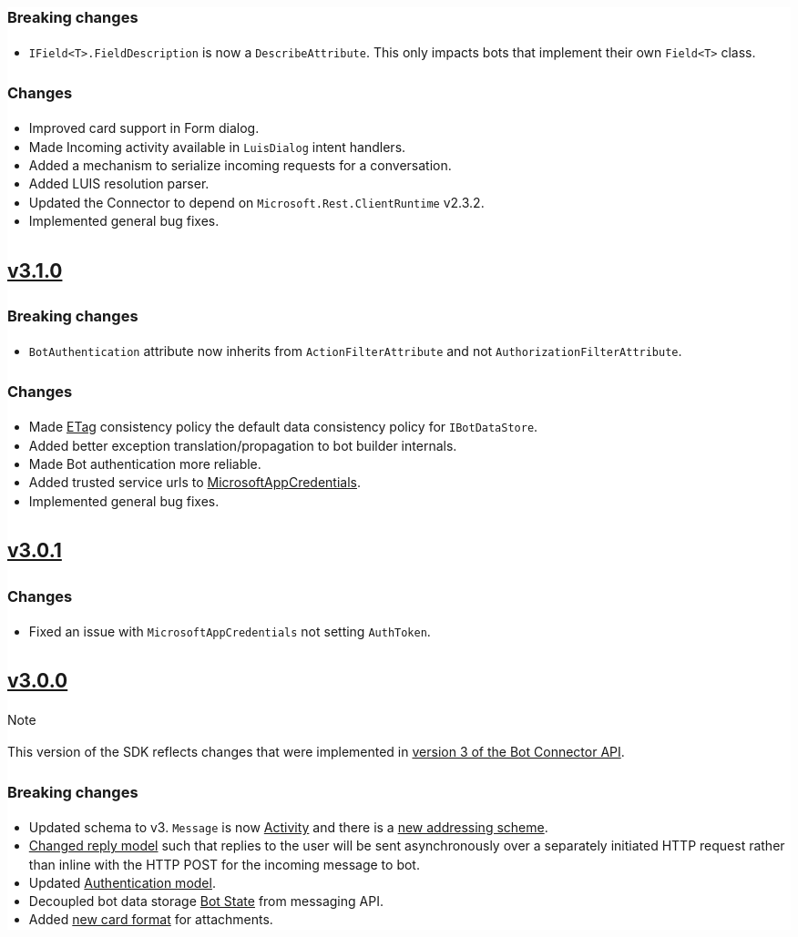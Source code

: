 ### Breaking changes 

- `IField<T>.FieldDescription` is now a `DescribeAttribute`. This only impacts bots that implement their own `Field<T>` class.

### Changes

- Improved card support in Form dialog.
- Made Incoming activity available in `LuisDialog` intent handlers.
- Added a mechanism to serialize incoming requests for a conversation. 
- Added LUIS resolution parser.
- Updated the Connector to depend on `Microsoft.Rest.ClientRuntime` v2.3.2.
- Implemented general bug fixes.

## <a href="https://www.nuget.org/packages/Microsoft.Bot.Builder/3.1.0" target="_blank">v3.1.0</a>

### Breaking changes 

- `BotAuthentication` attribute now inherits from `ActionFilterAttribute` and not `AuthorizationFilterAttribute`.

### Changes

- Made <a href="https://en.wikipedia.org/wiki/HTTP_ETag" target="_blank">ETag</a> consistency policy the default data consistency policy for `IBotDataStore`.
- Added better exception translation/propagation to bot builder internals.
- Made Bot authentication more reliable.
- Added trusted service urls to <a href="https://github.com/Microsoft/BotBuilder/blob/master/CSharp/Library/Microsoft.Bot.Connector/MicrosoftAppCredentials.cs#L20" target="_blank">MicrosoftAppCredentials</a>.
- Implemented general bug fixes.

## <a href="https://www.nuget.org/packages/Microsoft.Bot.Builder/3.0.1" target="_blank">v3.0.1</a>

### Changes

- Fixed an issue with `MicrosoftAppCredentials` not setting `AuthToken`.

## <a href="https://www.nuget.org/packages/Microsoft.Bot.Builder/3.0.0" target="_blank">v3.0.0</a>

> [!NOTE]
> This version of the SDK reflects changes that were implemented in [version 3 of the Bot Connector API][connectorAPIv3]. 

### Breaking changes

- Updated schema to v3. `Message` is now [Activity](~/dotnet/activities.md) and there is a [new addressing scheme][addressing].
- [Changed reply model][sendingReplies] such that replies to the user will be sent asynchronously over a separately initiated HTTP request rather than inline with the HTTP POST for the incoming message to bot.
- Updated [Authentication model][authenticationModel].
- Decoupled bot data storage [Bot State][stateAPI] from messaging API.
- Added [new card format](~/dotnet/add-rich-card-attachments.md) for attachments.


[authentication]: https://docs.botframework.com/en-us/restapi/authentication/#changes
[connectorAPIv3]: https://docs.botframework.com/en-us/support/upgrade-to-v3/#navtitle
[addressing]: http://docs.botframework.com/en-us/support/upgrade-code-to-v3/#addressing
[sendingReplies]: http://docs.botframework.com/en-us/support/upgrade-code-to-v3/#sending-replies
[authenticationModel]: http://docs.botframework.com/en-us/restapi/authentication/#navtitle
[stateAPI]: http://docs.botframework.com/en-us/csharp/builder/sdkreference/stateapi.html
[skypeCallingBot]: http://docs.botframework.com/en-us/skype/calling/#navtitle